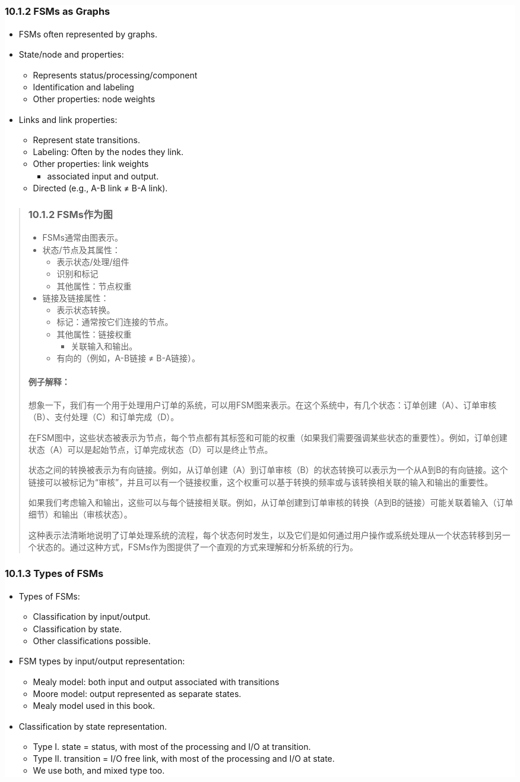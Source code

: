 ### 10.1.2 FSMs as Graphs

* FSMs often represented by graphs.
* State/node and properties:
  * Represents status/processing/component 
  * Identification and labeling
  * Other properties: node weights

* Links and link properties:
  - Represent state transitions.
  - Labeling: Often by the nodes they link.
  - Other properties: link weights
    * associated input and output.
  - Directed (e.g., A-B link $\neq$ B-A link).

> ### 10.1.2 FSMs作为图
>
> - FSMs通常由图表示。
> - 状态/节点及其属性：
>   - 表示状态/处理/组件
>   - 识别和标记
>   - 其他属性：节点权重
> - 链接及链接属性：
>   - 表示状态转换。
>   - 标记：通常按它们连接的节点。
>   - 其他属性：链接权重
>     - 关联输入和输出。
>   - 有向的（例如，A-B链接 ≠ B-A链接）。
>
> #### 例子解释：
>
> 想象一下，我们有一个用于处理用户订单的系统，可以用FSM图来表示。在这个系统中，有几个状态：订单创建（A）、订单审核（B）、支付处理（C）和订单完成（D）。
>
> 在FSM图中，这些状态被表示为节点，每个节点都有其标签和可能的权重（如果我们需要强调某些状态的重要性）。例如，订单创建状态（A）可以是起始节点，订单完成状态（D）可以是终止节点。
>
> 状态之间的转换被表示为有向链接。例如，从订单创建（A）到订单审核（B）的状态转换可以表示为一个从A到B的有向链接。这个链接可以被标记为“审核”，并且可以有一个链接权重，这个权重可以基于转换的频率或与该转换相关联的输入和输出的重要性。
>
> 如果我们考虑输入和输出，这些可以与每个链接相关联。例如，从订单创建到订单审核的转换（A到B的链接）可能关联着输入（订单细节）和输出（审核状态）。
>
> 这种表示法清晰地说明了订单处理系统的流程，每个状态何时发生，以及它们是如何通过用户操作或系统处理从一个状态转移到另一个状态的。通过这种方式，FSMs作为图提供了一个直观的方式来理解和分析系统的行为。

### 10.1.3 Types of FSMs

* Types of FSMs:
  * Classification by input/output. 
  * Classification by state.
  * Other classifications possible.

* FSM types by input/output representation:
  * Mealy model: both input and output associated with transitions
  * Moore model: output represented as separate states.
  * Mealy model used in this book.
* Classification by state representation.
  - Type I. state = status, with most of the processing and I/O at transition.
  - Type II. transition = I/O free link, with most of the processing and I/O at state.
  - We use both, and mixed type too.
